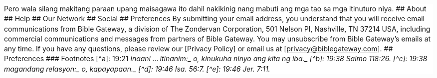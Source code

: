 






Pero wala silang makitang paraan upang maisagawa ito dahil nakikinig nang mabuti ang mga tao sa mga itinuturo niya. ## About ## Help ## Our Network ## Social ## Preferences By submitting your email address, you understand that you will receive email communications from Bible Gateway, a division of The Zondervan Corporation, 501 Nelson Pl, Nashville, TN 37214 USA, including commercial communications and messages from partners of Bible Gateway. You may unsubscribe from Bible Gateway&rsquo;s emails at any time. If you have any questions, please review our [Privacy Policy] or email us at [privacy@biblegateway.com]. ## Preferences ### Footnotes [^a]: 19:21 _inaani … itinanim_<i class="alternate">:_ o, <i class="alternate">kinukuha ninyo ang kita ng iba._ [^b]: 19:38 Salmo 118:26. [^c]: 19:38 _magandang relasyon_<i class="alternate">:_ o, <i class="alternate">kapayapaan._ [^d]: 19:46 Isa. 56:7. [^e]: 19:46 Jer. 7:11.
